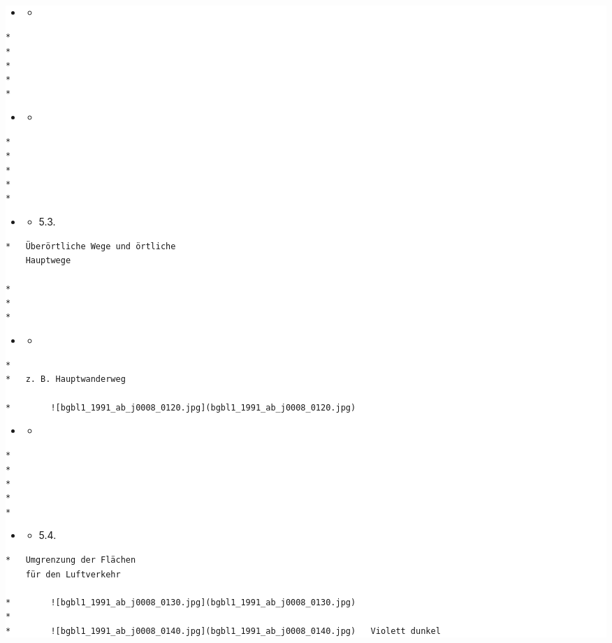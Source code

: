 
*    *
    *
    *
    *
    *
    *

*    *
    *
    *
    *
    *
    *

*    *   5.3.

    *   Überörtliche Wege und örtliche
        Hauptwege

    *
    *
    *

*    *
    *
    *   z. B. Hauptwanderweg

    *        ![bgbl1_1991_ab_j0008_0120.jpg](bgbl1_1991_ab_j0008_0120.jpg)

*    *
    *
    *
    *
    *
    *

*    *   5.4.

    *   Umgrenzung der Flächen
        für den Luftverkehr

    *        ![bgbl1_1991_ab_j0008_0130.jpg](bgbl1_1991_ab_j0008_0130.jpg)
    *
    *        ![bgbl1_1991_ab_j0008_0140.jpg](bgbl1_1991_ab_j0008_0140.jpg)   Violett dunkel

